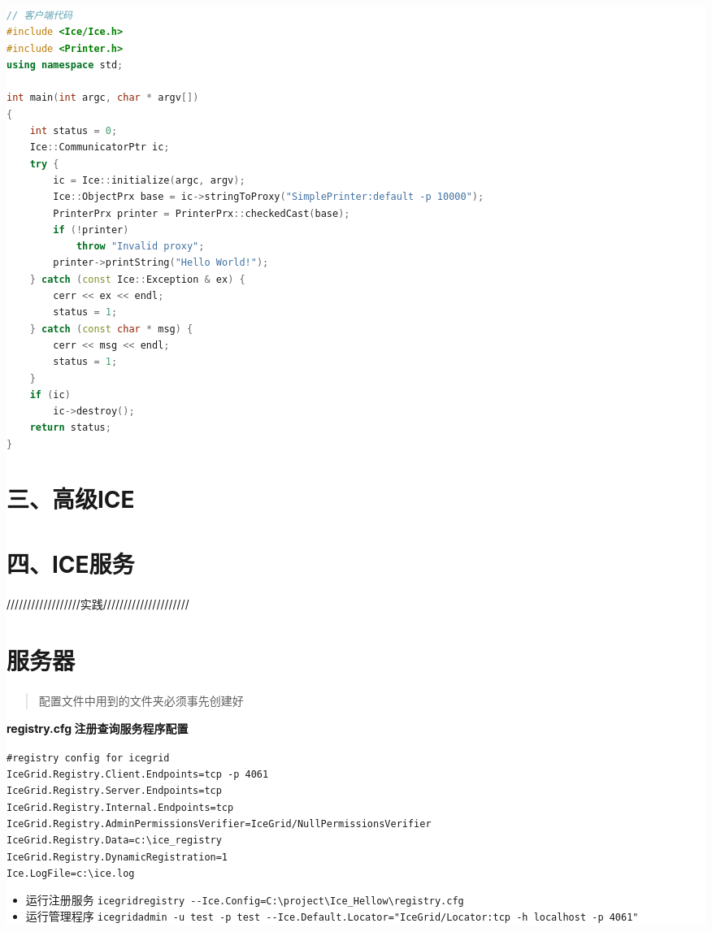 
```c++
// 客户端代码
#include <Ice/Ice.h>
#include <Printer.h>
using namespace std;

int main(int argc, char * argv[])
{
	int status = 0;
	Ice::CommunicatorPtr ic;
	try {
		ic = Ice::initialize(argc, argv);
		Ice::ObjectPrx base = ic->stringToProxy("SimplePrinter:default -p 10000");
		PrinterPrx printer = PrinterPrx::checkedCast(base);
		if (!printer)
			throw "Invalid proxy";
		printer->printString("Hello World!");
	} catch (const Ice::Exception & ex) {
		cerr << ex << endl;
		status = 1;
	} catch (const char * msg) {
		cerr << msg << endl;
		status = 1;
	}
	if (ic)
		ic->destroy();
	return status;
}
```







# 三、高级ICE




# 四、ICE服务




//////////////////实践/////////////////////

# 服务器

> 配置文件中用到的文件夹必须事先创建好


**registry.cfg 注册查询服务程序配置**  
```
#registry config for icegrid
IceGrid.Registry.Client.Endpoints=tcp -p 4061
IceGrid.Registry.Server.Endpoints=tcp
IceGrid.Registry.Internal.Endpoints=tcp
IceGrid.Registry.AdminPermissionsVerifier=IceGrid/NullPermissionsVerifier
IceGrid.Registry.Data=c:\ice_registry
IceGrid.Registry.DynamicRegistration=1
Ice.LogFile=c:\ice.log
```
- 运行注册服务 `icegridregistry --Ice.Config=C:\project\Ice_Hellow\registry.cfg`  
- 运行管理程序 `icegridadmin -u test -p test --Ice.Default.Locator="IceGrid/Locator:tcp -h localhost -p 4061"`  
